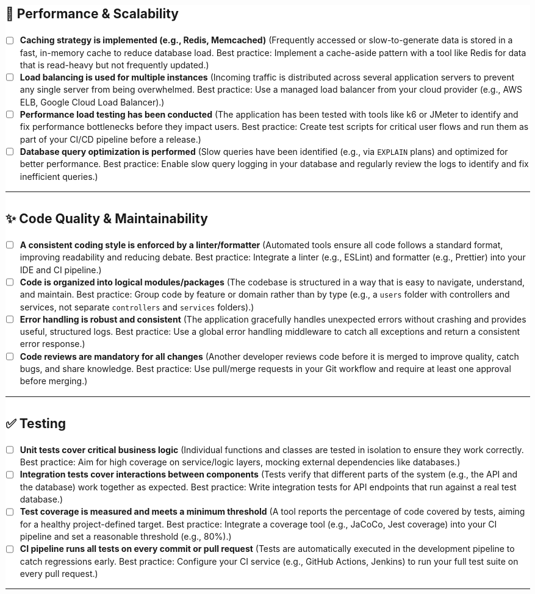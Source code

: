 
## 🚀 Performance & Scalability

- [ ] **Caching strategy is implemented (e.g., Redis, Memcached)** (Frequently accessed or slow-to-generate data is stored in a fast, in-memory cache to reduce database load. Best practice: Implement a cache-aside pattern with a tool like Redis for data that is read-heavy but not frequently updated.)
- [ ] **Load balancing is used for multiple instances** (Incoming traffic is distributed across several application servers to prevent any single server from being overwhelmed. Best practice: Use a managed load balancer from your cloud provider (e.g., AWS ELB, Google Cloud Load Balancer).)
- [ ] **Performance load testing has been conducted** (The application has been tested with tools like k6 or JMeter to identify and fix performance bottlenecks before they impact users. Best practice: Create test scripts for critical user flows and run them as part of your CI/CD pipeline before a release.)
- [ ] **Database query optimization is performed** (Slow queries have been identified (e.g., via `EXPLAIN` plans) and optimized for better performance. Best practice: Enable slow query logging in your database and regularly review the logs to identify and fix inefficient queries.)

---

## ✨ Code Quality & Maintainability

- [ ] **A consistent coding style is enforced by a linter/formatter** (Automated tools ensure all code follows a standard format, improving readability and reducing debate. Best practice: Integrate a linter (e.g., ESLint) and formatter (e.g., Prettier) into your IDE and CI pipeline.)
- [ ] **Code is organized into logical modules/packages** (The codebase is structured in a way that is easy to navigate, understand, and maintain. Best practice: Group code by feature or domain rather than by type (e.g., a `users` folder with controllers and services, not separate `controllers` and `services` folders).)
- [ ] **Error handling is robust and consistent** (The application gracefully handles unexpected errors without crashing and provides useful, structured logs. Best practice: Use a global error handling middleware to catch all exceptions and return a consistent error response.)
- [ ] **Code reviews are mandatory for all changes** (Another developer reviews code before it is merged to improve quality, catch bugs, and share knowledge. Best practice: Use pull/merge requests in your Git workflow and require at least one approval before merging.)

---

## ✅ Testing

- [ ] **Unit tests cover critical business logic** (Individual functions and classes are tested in isolation to ensure they work correctly. Best practice: Aim for high coverage on service/logic layers, mocking external dependencies like databases.)
- [ ] **Integration tests cover interactions between components** (Tests verify that different parts of the system (e.g., the API and the database) work together as expected. Best practice: Write integration tests for API endpoints that run against a real test database.)
- [ ] **Test coverage is measured and meets a minimum threshold** (A tool reports the percentage of code covered by tests, aiming for a healthy project-defined target. Best practice: Integrate a coverage tool (e.g., JaCoCo, Jest coverage) into your CI pipeline and set a reasonable threshold (e.g., 80%).)
- [ ] **CI pipeline runs all tests on every commit or pull request** (Tests are automatically executed in the development pipeline to catch regressions early. Best practice: Configure your CI service (e.g., GitHub Actions, Jenkins) to run your full test suite on every pull request.)

---
